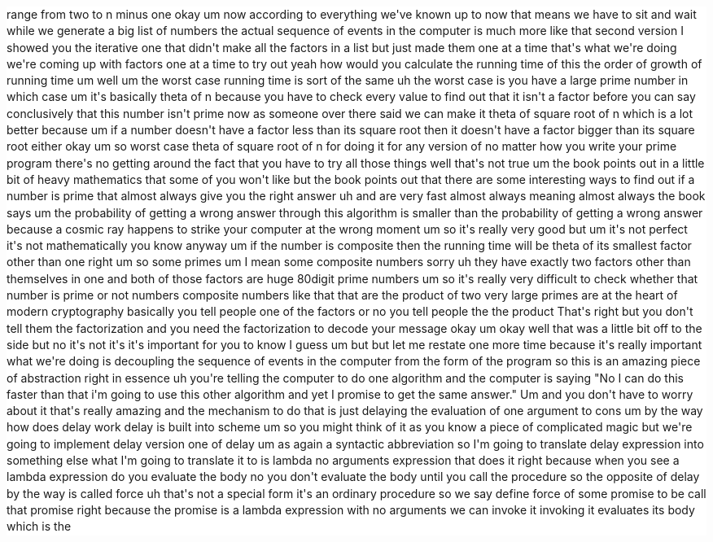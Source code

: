 range from two to n minus one okay um now according to everything
we've known up to now that means we have to sit and wait
while we generate a big list of numbers the actual sequence of events in
the computer is much more like that second version I showed you the
iterative one that didn't make all the factors in a list but just made them one at a time that's what we're doing we're
coming up with factors one at a time to try out
yeah how would you calculate the running time of this the order of growth of running time um well
um the worst case running time is sort of the same
uh the worst case is you have a large prime number in which case um it's basically
theta of n because you have to check every value to find out that it isn't a
factor before you can say conclusively that this number isn't prime now as someone over there said we can make it
theta of square root of n which is a lot better because um if a number doesn't
have a factor less than its square root then it doesn't have a factor bigger than its square root either okay um so
worst case theta of square root of n for doing it for any version of no matter
how you write your prime program there's no getting around the fact that you have to try all those things well that's not
true um the book points out in a little bit of heavy mathematics that some of you
won't like but the book points out that there are some interesting ways to find out if a number is prime that almost
always give you the right answer uh and are very
fast almost always meaning almost always the book says um the probability of
getting a wrong answer through this algorithm is smaller than the
probability of getting a wrong answer because a cosmic ray happens to strike your computer at the wrong
moment um so it's really very good but um it's not perfect it's not
mathematically you know anyway
um if the number is composite then the running time will be
theta of its smallest factor other than
one right um so some primes
um I mean some composite numbers sorry uh they have exactly two factors other
than themselves in one and both of those factors are huge 80digit prime numbers
um so it's really very difficult to check whether that number is prime or not numbers composite numbers like that
that are the product of two very large primes are at the heart of modern
cryptography basically you tell people one of the factors or no you tell people the the product That's right but you
don't tell them the factorization and you need the factorization to decode your message okay
um okay well that was a little bit off to the side but no it's not it's it's important for you to know I guess um but
but let me restate one more time because it's really important what we're doing
is decoupling the sequence of events in the computer from the form of the
program so this is an amazing piece of abstraction right in essence uh you're
telling the computer to do one algorithm and the computer is saying "No I can do this faster than that i'm going to use
this other algorithm and yet I promise to get the same answer." Um and you don't have to worry
about it that's really amazing and the mechanism to do that is just delaying
the evaluation of one argument to cons
um by the way how does delay work delay is built into scheme um so
you might think of it as you know a piece of complicated
magic but we're going to implement delay version one of delay
um as again a syntactic abbreviation so I'm going to
translate delay expression into something else
what I'm going to translate it to is lambda no
arguments expression that does it
right because when you see a lambda expression do you evaluate the
body no you don't evaluate the body until you
call the procedure so the opposite of delay by the way is called force uh
that's not a special form it's an ordinary procedure so we say
define force of some promise to
be call that promise right because the promise is a
lambda expression with no arguments we can invoke it invoking it evaluates its body which is the